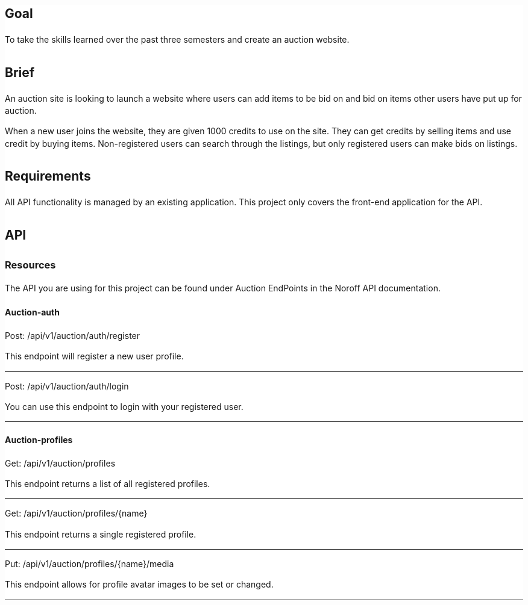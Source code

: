 ## Goal

To take the skills learned over the past three semesters and create an auction website.

## Brief

An auction site is looking to launch a website where users can add items to be bid on and bid on items other users have put up for auction.

When a new user joins the website, they are given 1000 credits to use on the site. They can get credits by selling items and use credit by buying items. Non-registered users can search through the listings, but only registered users can make bids on listings.

## Requirements

All API functionality is managed by an existing application. This project only covers the front-end application for the API.

## API

### Resources

The API you are using for this project can be found under Auction EndPoints in the Noroff API documentation.

####  Auction-auth

Post:  /api/v1/auction/auth/register

This endpoint will register a new user profile.

---
Post: /api/v1/auction/auth/login

You can use this endpoint to login with your registered user.

---

#### Auction-profiles

Get: /api/v1/auction/profiles

This endpoint returns a list of all registered profiles.

---

Get: /api/v1/auction/profiles/{name}

This endpoint returns a single registered profile.

---

Put: /api/v1/auction/profiles/{name}/media

This endpoint allows for profile avatar images to be set or changed.

---